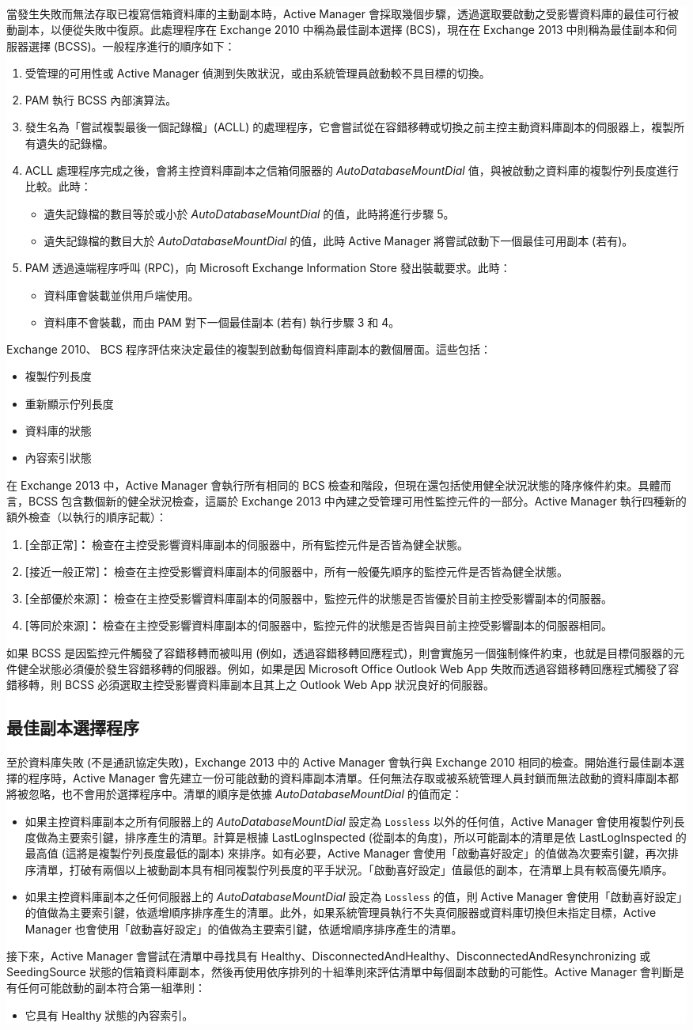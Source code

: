 當發生失敗而無法存取已複寫信箱資料庫的主動副本時，Active Manager 會採取幾個步驟，透過選取要啟動之受影響資料庫的最佳可行被動副本，以便從失敗中復原。此處理程序在 Exchange 2010 中稱為最佳副本選擇 (BCS)，現在在 Exchange 2013 中則稱為最佳副本和伺服器選擇 (BCSS)。一般程序進行的順序如下：

1.  受管理的可用性或 Active Manager 偵測到失敗狀況，或由系統管理員啟動較不具目標的切換。

2.  PAM 執行 BCSS 內部演算法。

3.  發生名為「嘗試複製最後一個記錄檔」(ACLL) 的處理程序，它會嘗試從在容錯移轉或切換之前主控主動資料庫副本的伺服器上，複製所有遺失的記錄檔。

4.  ACLL 處理程序完成之後，會將主控資料庫副本之信箱伺服器的 *AutoDatabaseMountDial* 值，與被啟動之資料庫的複製佇列長度進行比較。此時：
    
      - 遺失記錄檔的數目等於或小於 *AutoDatabaseMountDial* 的值，此時將進行步驟 5。
    
      - 遺失記錄檔的數目大於 *AutoDatabaseMountDial* 的值，此時 Active Manager 將嘗試啟動下一個最佳可用副本 (若有)。

5.  PAM 透過遠端程序呼叫 (RPC)，向 Microsoft Exchange Information Store 發出裝載要求。此時：
    
      - 資料庫會裝載並供用戶端使用。
    
      - 資料庫不會裝載，而由 PAM 對下一個最佳副本 (若有) 執行步驟 3 和 4。

Exchange 2010、 BCS 程序評估來決定最佳的複製到啟動每個資料庫副本的數個層面。這些包括：

  - 複製佇列長度

  - 重新顯示佇列長度

  - 資料庫的狀態

  - 內容索引狀態

在 Exchange 2013 中，Active Manager 會執行所有相同的 BCS 檢查和階段，但現在還包括使用健全狀況狀態的降序條件約束。具體而言，BCSS 包含數個新的健全狀況檢查，這屬於 Exchange 2013 中內建之受管理可用性監控元件的一部分。Active Manager 執行四種新的額外檢查（以執行的順序記載）：

1.  \[全部正常\]**：** 檢查在主控受影響資料庫副本的伺服器中，所有監控元件是否皆為健全狀態。

2.  \[接近一般正常\]**：** 檢查在主控受影響資料庫副本的伺服器中，所有一般優先順序的監控元件是否皆為健全狀態。

3.  \[全部優於來源\]**：** 檢查在主控受影響資料庫副本的伺服器中，監控元件的狀態是否皆優於目前主控受影響副本的伺服器。

4.  \[等同於來源\]**：** 檢查在主控受影響資料庫副本的伺服器中，監控元件的狀態是否皆與目前主控受影響副本的伺服器相同。

如果 BCSS 是因監控元件觸發了容錯移轉而被叫用 (例如，透過容錯移轉回應程式)，則會實施另一個強制條件約束，也就是目標伺服器的元件健全狀態必須優於發生容錯移轉的伺服器。例如，如果是因 Microsoft Office Outlook Web App 失敗而透過容錯移轉回應程式觸發了容錯移轉，則 BCSS 必須選取主控受影響資料庫副本且其上之 Outlook Web App 狀況良好的伺服器。

## 最佳副本選擇程序

至於資料庫失敗 (不是通訊協定失敗)，Exchange 2013 中的 Active Manager 會執行與 Exchange 2010 相同的檢查。開始進行最佳副本選擇的程序時，Active Manager 會先建立一份可能啟動的資料庫副本清單。任何無法存取或被系統管理人員封鎖而無法啟動的資料庫副本都將被忽略，也不會用於選擇程序中。清單的順序是依據 *AutoDatabaseMountDial* 的值而定：

  - 如果主控資料庫副本之所有伺服器上的 *AutoDatabaseMountDial* 設定為 `Lossless` 以外的任何值，Active Manager 會使用複製佇列長度做為主要索引鍵，排序產生的清單。計算是根據 LastLogInspected (從副本的角度)，所以可能副本的清單是依 LastLogInspected 的最高值 (這將是複製佇列長度最低的副本) 來排序。如有必要，Active Manager 會使用「啟動喜好設定」的值做為次要索引鍵，再次排序清單，打破有兩個以上被動副本具有相同複製佇列長度的平手狀況。「啟動喜好設定」值最低的副本，在清單上具有較高優先順序。

  - 如果主控資料庫副本之任何伺服器上的 *AutoDatabaseMountDial* 設定為 `Lossless` 的值，則 Active Manager 會使用「啟動喜好設定」的值做為主要索引鍵，依遞增順序排序產生的清單。此外，如果系統管理員執行不失真伺服器或資料庫切換但未指定目標，Active Manager 也會使用「啟動喜好設定」的值做為主要索引鍵，依遞增順序排序產生的清單。

接下來，Active Manager 會嘗試在清單中尋找具有 Healthy、DisconnectedAndHealthy、DisconnectedAndResynchronizing 或 SeedingSource 狀態的信箱資料庫副本，然後再使用依序排列的十組準則來評估清單中每個副本啟動的可能性。Active Manager 會判斷是有任何可能啟動的副本符合第一組準則：

  - 它具有 Healthy 狀態的內容索引。
